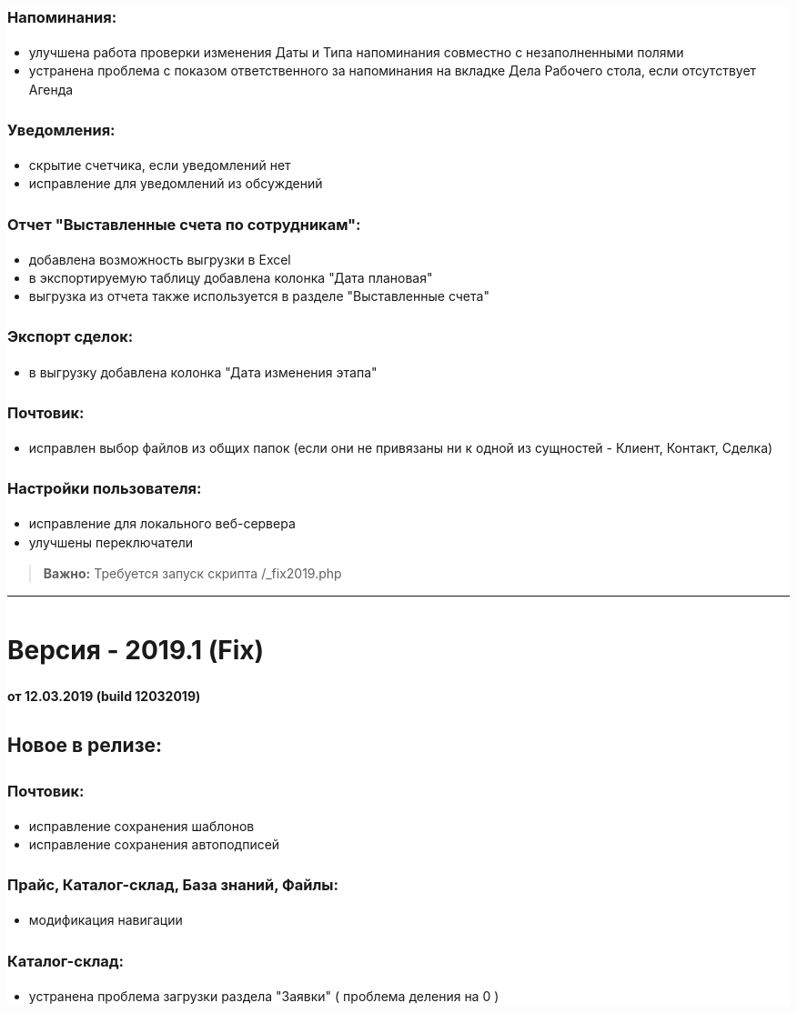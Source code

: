 ### Напоминания:
  - улучшена работа проверки изменения Даты и Типа напоминания совместно с незаполненными полями
  - устранена проблема с показом ответственного за напоминания на вкладке Дела Рабочего стола, если отсутствует Агенда

### Уведомления:
  - скрытие счетчика, если уведомлений нет
  - исправление для уведомлений из обсуждений

### Отчет "Выставленные счета по сотрудникам":
  - добавлена возможность выгрузки в Excel
  - в экспортируемую таблицу добавлена колонка "Дата плановая"
  - выгрузка из отчета также используется в разделе "Выставленные счета"

### Экспорт сделок:
  - в выгрузку добавлена колонка "Дата изменения этапа"

### Почтовик:
  - исправлен выбор файлов из общих папок (если они не привязаны ни к одной из сущностей - Клиент, Контакт, Сделка)

### Настройки пользователя:
  - исправление для локального веб-сервера
  - улучшены переключатели


>
> <b class="red">Важно:</b> Требуется запуск скрипта /_fix2019.php
>

----------

<a id="12032019"></a>
# Версия - 2019.1 (Fix)
#### от 12.03.2019 (build 12032019)

## Новое в релизе:

### Почтовик:
  - исправление сохранения шаблонов
  - исправление сохранения автоподписей

### Прайс, Каталог-склад, База знаний, Файлы:
  - модификация навигации

### Каталог-склад:
  - устранена проблема загрузки раздела "Заявки" ( проблема деления на 0 )
